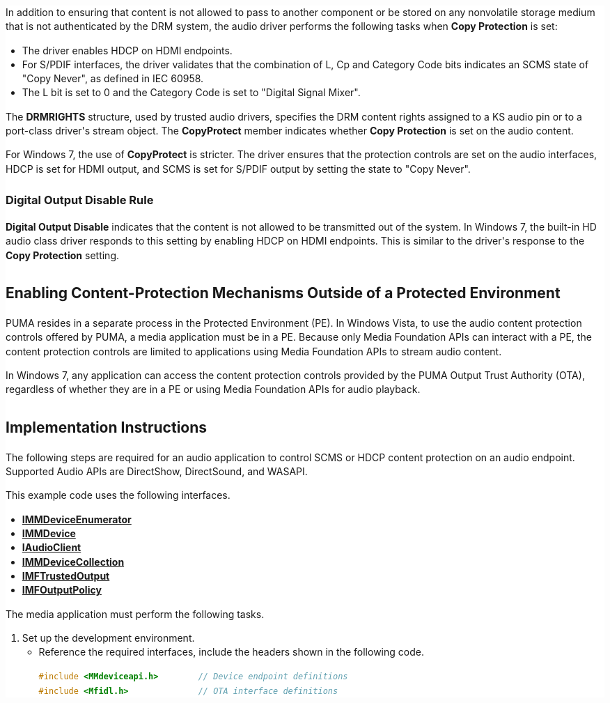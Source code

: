 In addition to ensuring that content is not allowed to pass to another component or be stored on any nonvolatile storage medium that is not authenticated by the DRM system, the audio driver performs the following tasks when **Copy Protection** is set:

-   The driver enables HDCP on HDMI endpoints.
-   For S/PDIF interfaces, the driver validates that the combination of L, Cp and Category Code bits indicates an SCMS state of "Copy Never", as defined in IEC 60958.
-   The L bit is set to 0 and the Category Code is set to "Digital Signal Mixer".

The **DRMRIGHTS** structure, used by trusted audio drivers, specifies the DRM content rights assigned to a KS audio pin or to a port-class driver's stream object. The **CopyProtect** member indicates whether **Copy Protection** is set on the audio content.

For Windows 7, the use of **CopyProtect** is stricter. The driver ensures that the protection controls are set on the audio interfaces, HDCP is set for HDMI output, and SCMS is set for S/PDIF output by setting the state to "Copy Never".

### Digital Output Disable Rule

**Digital Output Disable** indicates that the content is not allowed to be transmitted out of the system. In Windows 7, the built-in HD audio class driver responds to this setting by enabling HDCP on HDMI endpoints. This is similar to the driver's response to the **Copy Protection** setting.

## Enabling Content-Protection Mechanisms Outside of a Protected Environment

PUMA resides in a separate process in the Protected Environment (PE). In Windows Vista, to use the audio content protection controls offered by PUMA, a media application must be in a PE. Because only Media Foundation APIs can interact with a PE, the content protection controls are limited to applications using Media Foundation APIs to stream audio content.

In Windows 7, any application can access the content protection controls provided by the PUMA Output Trust Authority (OTA), regardless of whether they are in a PE or using Media Foundation APIs for audio playback.

## Implementation Instructions

The following steps are required for an audio application to control SCMS or HDCP content protection on an audio endpoint. Supported Audio APIs are DirectShow, DirectSound, and WASAPI.

This example code uses the following interfaces.

-   [**IMMDeviceEnumerator**](/windows/desktop/api/Mmdeviceapi/nn-mmdeviceapi-immdeviceenumerator)
-   [**IMMDevice**](/windows/desktop/api/Mmdeviceapi/nn-mmdeviceapi-immdevice)
-   [**IAudioClient**](/windows/desktop/api/Audioclient/nn-audioclient-iaudioclient)
-   [**IMMDeviceCollection**](/windows/desktop/api/Mmdeviceapi/nn-mmdeviceapi-immdevicecollection)
-   [**IMFTrustedOutput**](https://msdn.microsoft.com/library/ms694305(v=VS.85).aspx)
-   [**IMFOutputPolicy**](https://msdn.microsoft.com/library/ms698985(v=VS.85).aspx)

The media application must perform the following tasks.

1.  Set up the development environment.
    -   Reference the required interfaces, include the headers shown in the following code.
        ```cpp
        #include <MMdeviceapi.h>        // Device endpoint definitions
        #include <Mfidl.h>              // OTA interface definitions
        ```
